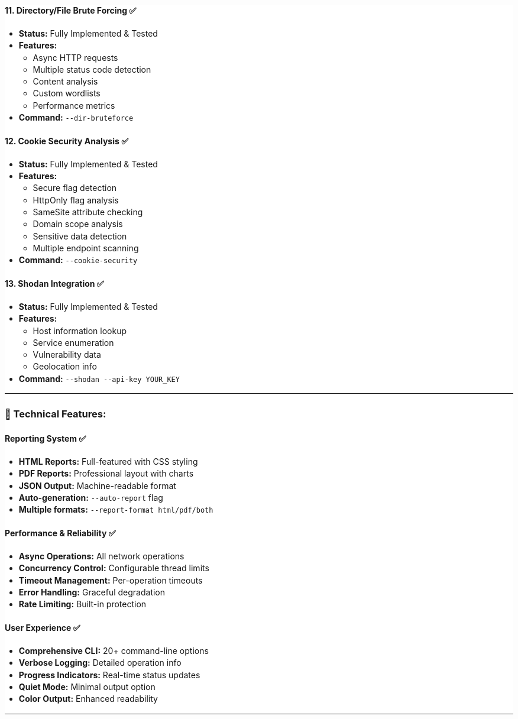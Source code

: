 #### **11. Directory/File Brute Forcing** ✅
- **Status:** Fully Implemented & Tested
- **Features:**
  - Async HTTP requests
  - Multiple status code detection
  - Content analysis
  - Custom wordlists
  - Performance metrics
- **Command:** `--dir-bruteforce`

#### **12. Cookie Security Analysis** ✅
- **Status:** Fully Implemented & Tested
- **Features:**
  - Secure flag detection
  - HttpOnly flag analysis
  - SameSite attribute checking
  - Domain scope analysis
  - Sensitive data detection
  - Multiple endpoint scanning
- **Command:** `--cookie-security`

#### **13. Shodan Integration** ✅
- **Status:** Fully Implemented & Tested
- **Features:**
  - Host information lookup
  - Service enumeration
  - Vulnerability data
  - Geolocation info
- **Command:** `--shodan --api-key YOUR_KEY`

---

### **🔧 Technical Features:**

#### **Reporting System** ✅
- **HTML Reports:** Full-featured with CSS styling
- **PDF Reports:** Professional layout with charts
- **JSON Output:** Machine-readable format
- **Auto-generation:** `--auto-report` flag
- **Multiple formats:** `--report-format html/pdf/both`

#### **Performance & Reliability** ✅
- **Async Operations:** All network operations
- **Concurrency Control:** Configurable thread limits
- **Timeout Management:** Per-operation timeouts
- **Error Handling:** Graceful degradation
- **Rate Limiting:** Built-in protection

#### **User Experience** ✅
- **Comprehensive CLI:** 20+ command-line options
- **Verbose Logging:** Detailed operation info
- **Progress Indicators:** Real-time status updates
- **Quiet Mode:** Minimal output option
- **Color Output:** Enhanced readability

---